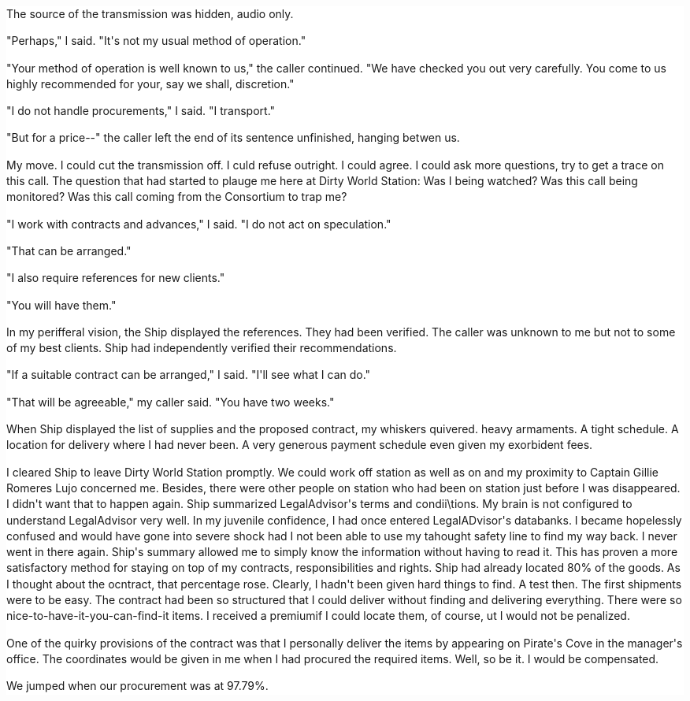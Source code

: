The source of the transmission was hidden, audio only.

"Perhaps," I said. "It's not my usual method of operation."

"Your method of operation is well known to us," the caller continued. "We have checked you out very carefully. You come to us highly recommended for your, say we shall, discretion."

"I do not handle procurements," I said. "I transport."

"But for a price--" the caller left the end of its sentence unfinished, hanging betwen us.

My move. I could cut the transmission off. I culd refuse outright. I could agree. I could ask more questions, try to get a trace on this call. The question that had started to plauge me here at Dirty World Station: Was I being watched? Was this call being monitored? Was this call coming from the Consortium to trap me?

"I work with contracts and advances," I said. "I do not act on speculation."

"That can be arranged."

"I also require references for new clients."

"You will have them."

In my perifferal vision, the Ship displayed the references.  They had been verified. The caller was unknown to me but not to some of my best clients. Ship had independently verified their recommendations.

"If a suitable contract can be arranged," I said. "I'll see what I can do."

"That will be agreeable," my caller said. "You have two weeks."

When Ship displayed the list of supplies and the proposed contract, my whiskers quivered. heavy armaments. A tight schedule. A location for delivery where I had never been. A very generous payment schedule even given my exorbident fees.

I cleared Ship to leave Dirty World Station promptly. We could work off station as well as on and my proximity to Captain Gillie Romeres Lujo concerned me. Besides, there were other people on station who had been on station just before I was disappeared. I didn't want that to happen again.		  Ship summarized LegalAdvisor's terms and condii\tions. My brain is not configured to understand LegalAdvisor very well. In my juvenile confidence, I had once entered LegalADvisor's databanks. I became hopelessly confused and would have gone into severe shock had I not been able to use my tahought safety line to find my way back. I never went in there again. Ship's summary allowed me to simply know the information without having to read it. This has proven a more satisfactory method for staying on top of my contracts, responsibilities and rights. Ship had already located 80% of the goods. As I thought about the ocntract, that percentage rose. Clearly, I hadn't been given hard things to find. A test then. The first shipments were to be easy. The contract had been so structured that I could deliver without finding and delivering everything. There were so nice-to-have-it-you-can-find-it items. I received a premiumif I could locate them, of course, ut I would not be penalized.

One of the quirky provisions of the contract was that I personally deliver the items by appearing on Pirate's Cove in the manager's office. The coordinates would be given in me when I had procured the required items. Well, so be it. I would be compensated.

We jumped when our procurement was at 97.79%.

